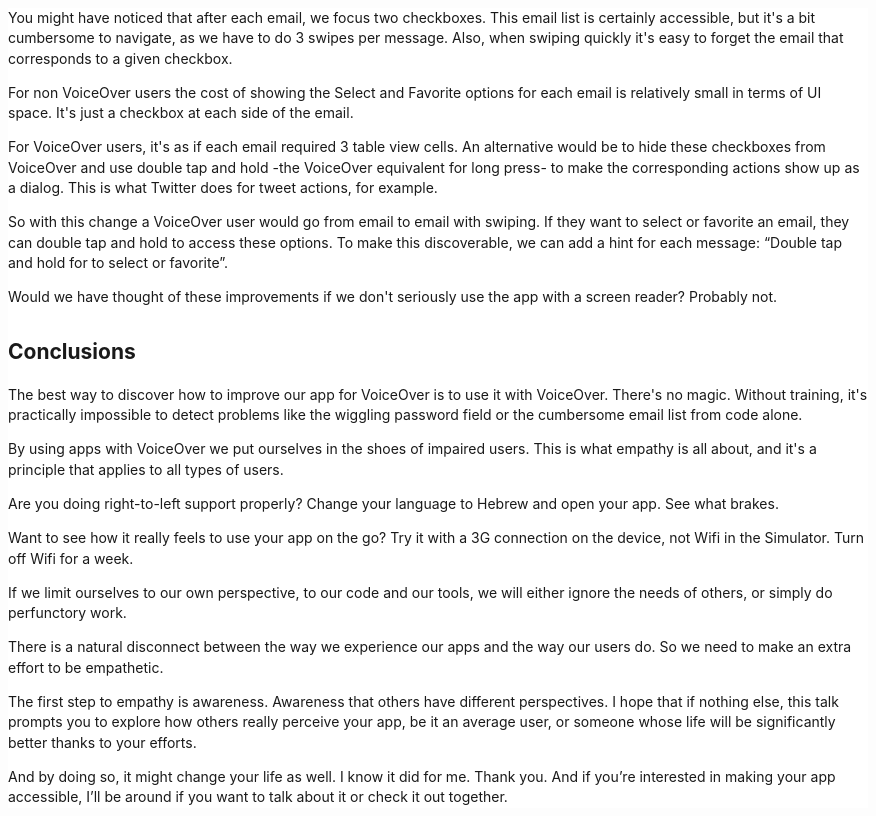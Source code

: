 You might have noticed that after each email, we focus two checkboxes. This email list is certainly accessible, but it's a bit cumbersome to navigate, as we have to do 3 swipes per message. Also, when swiping quickly it's easy to forget the email that corresponds to a given checkbox.
 
For non VoiceOver users the cost of showing the Select and Favorite options for each email is relatively small in terms of UI space. It's just a checkbox at each side of the email.
 
For VoiceOver users, it's as if each email required 3 table view cells.
An alternative would be to hide these checkboxes from VoiceOver and use double tap and hold -the VoiceOver equivalent for long press- to make the corresponding actions show up as a dialog. This is what Twitter does for tweet actions, for example.
 
So with this change a VoiceOver user would go from email to email with swiping. If they want to select or favorite an email, they can double tap and hold to access these options. To make this discoverable, we can add a hint for each message: “Double tap and hold for to select or favorite”.
 
Would we have thought of these improvements if we don't seriously use the app with a screen reader? Probably not.

## Conclusions

The best way to discover how to improve our app for VoiceOver is to use it with VoiceOver. There's no magic. Without training, it's practically impossible to detect problems like the wiggling password field or the cumbersome email list from code alone.
 
By using apps with VoiceOver we put ourselves in the shoes of impaired users. This is what empathy is all about, and it's a principle that applies to all types of users.
 
Are you doing right-to-left support properly? Change your language to Hebrew and open your app. See what brakes.
 
Want to see how it really feels to use your app on the go? Try it with a 3G connection on the device, not Wifi in the Simulator. Turn off Wifi for a week.
 
If we limit ourselves to our own perspective, to our code and our tools, we will either ignore the needs of others, or simply do perfunctory work. 
 
There is a natural disconnect between the way we experience our apps and the way our users do. So we need to make an extra effort to be empathetic.
 
The first step to empathy is awareness. Awareness that others have different perspectives. I hope that if nothing else, this talk prompts you to explore how others really perceive your app, be it an average user, or someone whose life will be significantly better thanks to your efforts. 
 
And by doing so, it might change your life as well. I know it did for me. 
Thank you. And if you’re interested in making your app accessible, I’ll be around if you want to talk about it or check it out together.